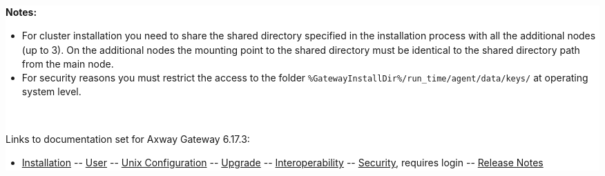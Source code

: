 **Notes:**

-   For cluster installation you need to share the shared directory specified in the installation process with all the additional nodes (up to 3). On the additional nodes the mounting point to the shared directory must be identical to the shared directory path from the main node.
-   For security reasons you must restrict the access to the folder `%GatewayInstallDir%/run_time/agent/data/keys/` at operating system level.

 

Links to documentation set for Axway Gateway <span class="mc-variable axway_variables.Release_Number variable">6.17.3</span>:

-   [Installation](#) -- [User](#) -- [Unix Configuration](#) -- [Upgrade](#) -- [Interoperability](#) -- [Security](#), requires login -- [Release Notes](#)

